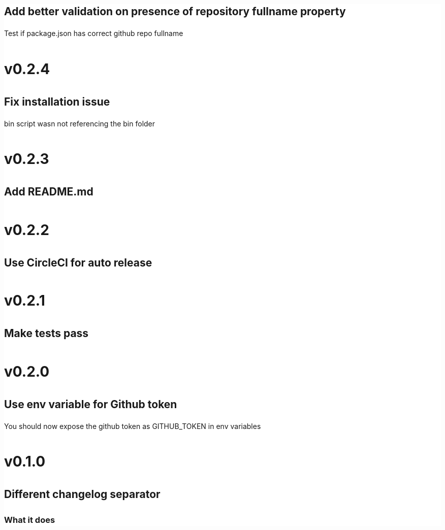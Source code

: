 ## Add better validation on presence of repository fullname property

Test if package.json has correct github repo fullname



# v0.2.4

## Fix installation issue

bin script wasn not referencing the bin folder



# v0.2.3

## Add README.md



# v0.2.2

## Use CircleCI for auto release



# v0.2.1

## Make tests pass



# v0.2.0

## Use env variable for Github token

You should now expose the github token as GITHUB_TOKEN in env variables



# v0.1.0

## Different changelog separator

### What it does
